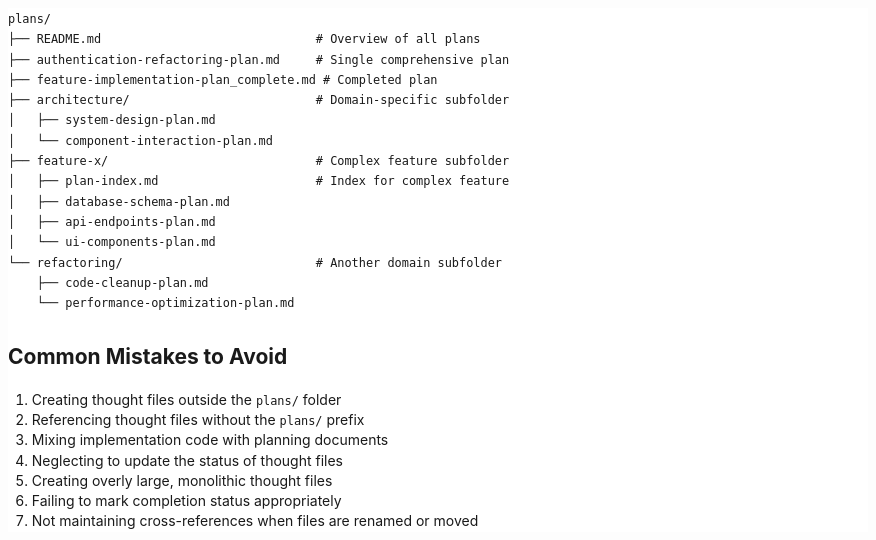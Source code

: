 ```
plans/
├── README.md                              # Overview of all plans
├── authentication-refactoring-plan.md     # Single comprehensive plan
├── feature-implementation-plan_complete.md # Completed plan
├── architecture/                          # Domain-specific subfolder
│   ├── system-design-plan.md
│   └── component-interaction-plan.md
├── feature-x/                             # Complex feature subfolder
│   ├── plan-index.md                      # Index for complex feature
│   ├── database-schema-plan.md
│   ├── api-endpoints-plan.md
│   └── ui-components-plan.md
└── refactoring/                           # Another domain subfolder
    ├── code-cleanup-plan.md
    └── performance-optimization-plan.md
```

## Common Mistakes to Avoid

1. Creating thought files outside the `plans/` folder
2. Referencing thought files without the `plans/` prefix
3. Mixing implementation code with planning documents
4. Neglecting to update the status of thought files
5. Creating overly large, monolithic thought files
6. Failing to mark completion status appropriately
7. Not maintaining cross-references when files are renamed or moved
